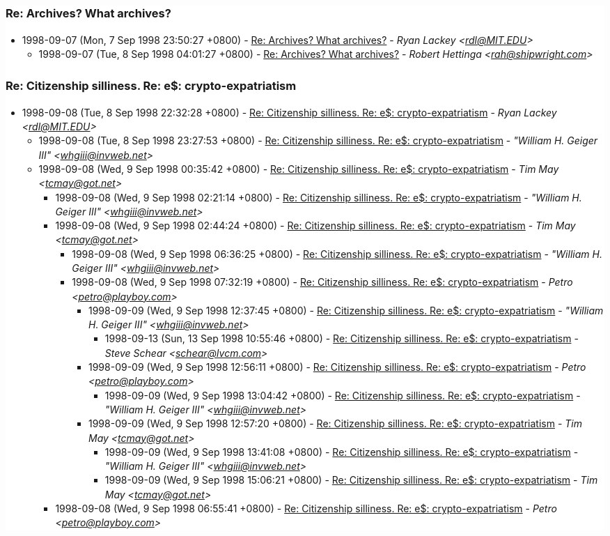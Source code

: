 ### Re: Archives? What archives?
+ 1998-09-07 (Mon, 7 Sep 1998 23:50:27 +0800) - [Re: Archives? What archives?](/archive/1998/09/f478a722743bdd8538b5b20dece5f2d9f1cc65c770e54d75bf760df7b7fb9e4d) - _Ryan Lackey \<rdl@MIT.EDU\>_
  + 1998-09-07 (Tue, 8 Sep 1998 04:01:27 +0800) - [Re: Archives? What archives?](/archive/1998/09/a249610fe3569ff67e9be354dad0c4fdbd2a10cd6d2712f0562b66ca9362333f) - _Robert Hettinga \<rah@shipwright.com\>_

### Re: Citizenship silliness.  Re: e$: crypto-expatriatism
+ 1998-09-08 (Tue, 8 Sep 1998 22:32:28 +0800) - [Re: Citizenship silliness.  Re: e$: crypto-expatriatism](/archive/1998/09/f00badcd829e15f98ec19b2daf6ea4ede71926e00e2ba9ab040aab159fb40a6e) - _Ryan Lackey \<rdl@MIT.EDU\>_
  + 1998-09-08 (Tue, 8 Sep 1998 23:27:53 +0800) - [Re: Citizenship silliness.  Re: e$: crypto-expatriatism](/archive/1998/09/7f4b799c0e4ddb2d19e5e61b44a8db444f88c28f1087abcb89fb4ab94c667fc5) - _"William H. Geiger III" \<whgiii@invweb.net\>_
  + 1998-09-08 (Wed, 9 Sep 1998 00:35:42 +0800) - [Re: Citizenship silliness.  Re: e$: crypto-expatriatism](/archive/1998/09/1ab22f78a54bd7abe4b40272c971281529df6b93fef629f7c6ff5f2c69ad1ee2) - _Tim May \<tcmay@got.net\>_
    + 1998-09-08 (Wed, 9 Sep 1998 02:21:14 +0800) - [Re: Citizenship silliness.  Re: e$: crypto-expatriatism](/archive/1998/09/c4122b4218a3894231b3347a57d0808d9a2bed67bf05b26bf5e1f046d910edbc) - _"William H. Geiger III" \<whgiii@invweb.net\>_
    + 1998-09-08 (Wed, 9 Sep 1998 02:44:24 +0800) - [Re: Citizenship silliness.  Re: e$: crypto-expatriatism](/archive/1998/09/2f44dd30791fee54ac9a42b13d01acf1b758f6121951c83f705e94c0eb766da5) - _Tim May \<tcmay@got.net\>_
      + 1998-09-08 (Wed, 9 Sep 1998 06:36:25 +0800) - [Re: Citizenship silliness.  Re: e$: crypto-expatriatism](/archive/1998/09/7822dbe5595ef4421d675f6cf1e261e3dcbc03a942137f7fc2c5af5f6f6db3a5) - _"William H. Geiger III" \<whgiii@invweb.net\>_
      + 1998-09-08 (Wed, 9 Sep 1998 07:32:19 +0800) - [Re: Citizenship silliness.  Re: e$: crypto-expatriatism](/archive/1998/09/8095f7dd682ba19607a6d4a22c9966333b4bfb885e4cc67effd4a7dd28775ee2) - _Petro \<petro@playboy.com\>_
        + 1998-09-09 (Wed, 9 Sep 1998 12:37:45 +0800) - [Re: Citizenship silliness.  Re: e$: crypto-expatriatism](/archive/1998/09/9ebc09c1e48b795bf3311348a27e2da6704aefdd75d33047e2fc1479ec410459) - _"William H. Geiger III" \<whgiii@invweb.net\>_
          + 1998-09-13 (Sun, 13 Sep 1998 10:55:46 +0800) - [Re: Citizenship silliness.  Re: e$: crypto-expatriatism](/archive/1998/09/94af4262fd5122239824e1a91c3682af1d5ef76f7d95b0774b8f4715d0e0e2ed) - _Steve Schear \<schear@lvcm.com\>_
        + 1998-09-09 (Wed, 9 Sep 1998 12:56:11 +0800) - [Re: Citizenship silliness.  Re: e$: crypto-expatriatism](/archive/1998/09/4b8e4eed9273e6c69d8dae1f76fc2126af893c931595bd2287bc91657760838b) - _Petro \<petro@playboy.com\>_
          + 1998-09-09 (Wed, 9 Sep 1998 13:04:42 +0800) - [Re: Citizenship silliness.  Re: e$: crypto-expatriatism](/archive/1998/09/92db5d39fe7e217de8daa6db3ac2d20f89f35755406f9841c05a1b0ae35f2c32) - _"William H. Geiger III" \<whgiii@invweb.net\>_
        + 1998-09-09 (Wed, 9 Sep 1998 12:57:20 +0800) - [Re: Citizenship silliness.  Re: e$: crypto-expatriatism](/archive/1998/09/bca1004f7838b15fe5d1e6880e7b4e8a459445eb0627467ec587af581022b96e) - _Tim May \<tcmay@got.net\>_
          + 1998-09-09 (Wed, 9 Sep 1998 13:41:08 +0800) - [Re: Citizenship silliness.  Re: e$: crypto-expatriatism](/archive/1998/09/ccf06666f21d720f4c2c5558ef3a43b82c67ce673bc7da5aea2efd37c6838187) - _"William H. Geiger III" \<whgiii@invweb.net\>_
          + 1998-09-09 (Wed, 9 Sep 1998 15:06:21 +0800) - [Re: Citizenship silliness.  Re: e$: crypto-expatriatism](/archive/1998/09/b48ca67700aa1dcb34a18b076db6a3defccfc3f400a62ca9135346b6a1f2f003) - _Tim May \<tcmay@got.net\>_
    + 1998-09-08 (Wed, 9 Sep 1998 06:55:41 +0800) - [Re: Citizenship silliness.  Re: e$: crypto-expatriatism](/archive/1998/09/f421e2a6ccf9e1cc37e0bd2d7989e7b1f9d0d9e1357a627b8fd0075d556cca96) - _Petro \<petro@playboy.com\>_
